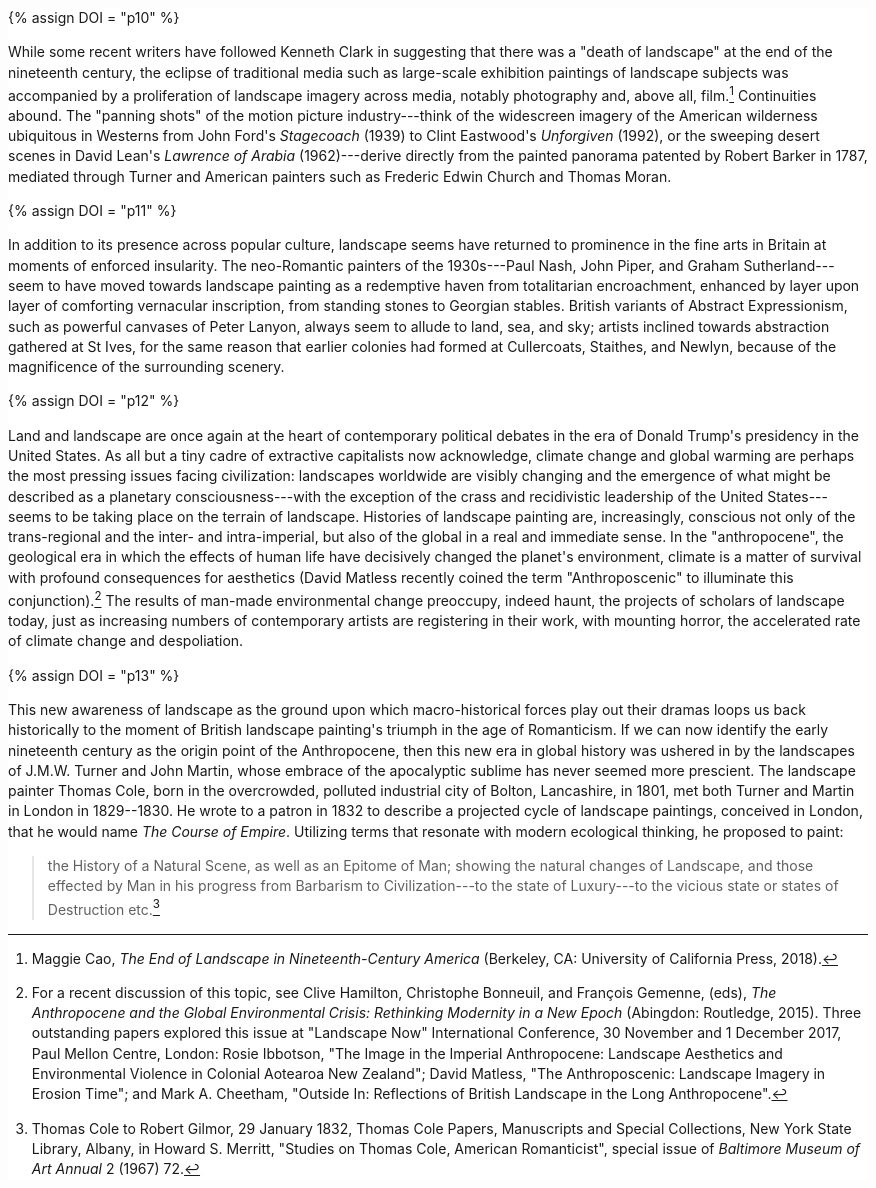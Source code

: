 {% assign DOI = "p10" %}

While some recent writers have followed Kenneth Clark in suggesting that there was a "death of landscape" at the end of the nineteenth century, the eclipse of traditional media such as large-scale exhibition paintings of landscape subjects was accompanied by a proliferation of landscape imagery across media, notably photography and, above all, film.[^27] Continuities abound. The "panning shots" of the motion picture industry---think of the widescreen imagery of the American wilderness ubiquitous in Westerns from John Ford's *Stagecoach* (1939) to Clint Eastwood's *Unforgiven* (1992), or the sweeping desert scenes in David Lean's *Lawrence of Arabia* (1962)---derive directly from the painted panorama patented by Robert Barker in 1787, mediated through Turner and American painters such as Frederic Edwin Church and Thomas Moran.

{% assign DOI = "p11" %}

In addition to its presence across popular culture, landscape seems have returned to prominence in the fine arts in Britain at moments of enforced insularity. The neo-Romantic painters of the 1930s---Paul Nash, John Piper, and Graham Sutherland---seem to have moved towards landscape painting as a redemptive haven from totalitarian encroachment, enhanced by layer upon layer of comforting vernacular inscription, from standing stones to Georgian stables. British variants of Abstract Expressionism, such as powerful canvases of Peter Lanyon, always seem to allude to land, sea, and sky; artists inclined towards abstraction gathered at St Ives, for the same reason that earlier colonies had formed at Cullercoats, Staithes, and Newlyn, because of the magnificence of the surrounding scenery.

{% assign DOI = "p12" %}

Land and landscape are once again at the heart of contemporary political debates in the era of Donald Trump's presidency in the United States. As all but a tiny cadre of extractive capitalists now acknowledge, climate change and global warming are perhaps the most pressing issues facing civilization: landscapes worldwide are visibly changing and the emergence of what might be described as a planetary consciousness---with the exception of the crass and recidivistic leadership of the United States---seems to be taking place on the terrain of landscape. Histories of landscape painting are, increasingly, conscious not only of the trans-regional and the inter- and intra-imperial, but also of the global in a real and immediate sense. In the "anthropocene", the geological era in which the effects of human life have decisively changed the planet's environment, climate is a matter of survival with profound consequences for aesthetics (David Matless recently coined the term "Anthroposcenic" to illuminate this conjunction).[^28] The results of man-made environmental change preoccupy, indeed haunt, the projects of scholars of landscape today, just as increasing numbers of contemporary artists are registering in their work, with mounting horror, the accelerated rate of climate change and despoliation.

{% assign DOI = "p13" %}

This new awareness of landscape as the ground upon which macro-historical forces play out their dramas loops us back historically to the moment of British landscape painting's triumph in the age of Romanticism. If we can now identify the early nineteenth century as the origin point of the Anthropocene, then this new era in global history was ushered in by the landscapes of J.M.W. Turner and John Martin, whose embrace of the apocalyptic sublime has never seemed more prescient. The landscape painter Thomas Cole, born in the overcrowded, polluted industrial city of Bolton, Lancashire, in 1801, met both Turner and Martin in London in 1829--1830. He wrote to a patron in 1832 to describe a projected cycle of landscape paintings, conceived in London, that he would name *The Course of Empire*. Utilizing terms that resonate with modern ecological thinking, he proposed to paint:

> the History of a Natural Scene, as well as an Epitome of Man; showing the natural changes of Landscape, and those effected by Man in his progress from Barbarism to Civilization---to the state of Luxury---to the vicious state or states of Destruction etc.[^29]


[^1]: John Ruskin, "The Storm-Cloud of the Nineteenth Century: Lecture 1", *Works of John Ruskin*, edited by E.T. Cook and Alexander Wedderburn (London: George Allen, 1908), Vol. 34, 37.
[^2]: Kenneth Clark, *Landscape into Art*, new edn. (London: John Murray, 1976), 230, 241.
[^3]: Ellis Waterhouse, *Painting in Britain 1530--1790*, 5th edn, edited by Michael Kitson (New Haven, CT: Yale University Press, 1994 \[1953\]), 260.
[^4]: Francis Donald Klingender, *Art and the Industrial Revolution* (London: Noel Carrington, 1947).
[^5]: John Barrell, *The Dark Side of the Landscape: The Rural Poor in English Painting, 1730--1840* (Cambridge: Cambridge University Press, 1980); Ann Bermingham, *Landscape and Ideology: The English Rustic Tradition, 1740--1860* (London: Thames and Hudson, 1987); and *The Iconography of Landscape: Essays on the Symbolic Representation, Design, and Use of Past Environments*, edited by Denis Cosgrove and Stephen Daniels (Cambridge: Cambridge University Press, 1988).
[^6]: David H. Solkin, *Richard Wilson: The Landscape of Reaction* (London: Tate Gallery, 1982); Michael Rosenthal, *Constable: The Painter and his Landscape* (New Haven, CT: Yale University Press, 1983); on artistic identity and landscape with particular reference to Turner, see Kay Dian Kriz, *The Idea of the English Landscape Painter: Genius as Alibi in the Early Nineteenth-Century* (New Haven, CT: Yale University Press, 1997); Andrew Hemingway, *Landscape Imagery and Urban Culture in Early Nineteenth-Century Britain* (Cambridge: Cambridge University Press, 1992).
[^7]: Nikolaus Pevsner, *The Englishness of English Art* (London: Architectural Press, 1956); E.P. Thompson, *The Making of the English Working Class* (London: V. Gollancz, 1963). A sophisticated meditation on this tradition can be found in David Peters Corbett, Ysanne Holt, and Fiona Russell (eds), *The Geographies of Englishness: Landscape and the National Past, 1880--1940* (New Haven, CT: Yale University Press, 2002).
[^8]: Neil McKendrick, John Brewer, and J.H. Plumb, *The Birth of a Consumer Society: The Commercialization of Eighteenth-Century England* (London: Europa, 1982). For Plumb's contribution to art history, see J.H. Plumb, *The Pursuit of Happiness: A View of Life in Georgian England. An Exhibition Selected from the Paul Mellon Collection* (New Haven, CT: Yale Center for British Art, 1977).
[^9]: David H. Solkin (ed.), *Art on the Line: The Royal Academy Exhibitions at Somerset House, 1780--1836* (New Haven, CT: Yale University Press, 2001). See, in particular, Ann Bermingham, "Landscape-o-Rama: The Exhibition Landscape at Somerset House and the Rise of Popular Entertainments", in David H. Solkin (ed.), *Art on the Line: The Royal Academy Exhibitions at Somerset House, 1780--1836* (New Haven, CT: Yale University Press, 2001), 127--144.
[^10]: Ann Bermingham (ed.), *Sensation & Sensibility: Viewing Gainsborough's Cottage Door* (New Haven, CT: Yale University Press, 2005).
[^11]: See Stephan Oettermann, *The Panorama: History of a Mass Medium*, translated by Deborah Lucas Schneider (New York: Zone Books, 1997); Denise Blake Oleksijczuk, *The First Panoramas: Visions of British Imperialism* (Minneapolis, MN : University of Minnesota Press, 2011); and Katie Trumpener and Tim Barringer (eds), *On the Viewing Platform: The Panorama from Canvas to Screen* (New Haven, CT: Yale University Press, forthcoming 2019).
[^12]: American landscape painting has been dominated by an exceptionalist approach, articulated through factitious entities such as the "Hudson River School" and "Luminism". See Tim Barringer, "National Myths and the Historiography of Nineteenth-Century American Landscape Painting: A European Perspective", in Peter J. Schneemann and Thomas Schmutz (eds), *Masterplan: Konstruktion und Dokumentation amerikanischer Kunstgeschichten*, Neue Berner Schriften zur Kunst (Bern: Peter Lang, 2002), 127--154. For a recent attempt to write an alternative narrative, see Tim Barringer, Gillian Forrester, Sophie Lynford, Jennifer Raab, and Nicholas Robbins, *Picturesque and Sublime: Thomas Cole's Trans-Atlantic Inheritance* (Catskill, New York: Thomas Cole National Historic Site; New Haven, CT: in association with Yale University Press, 2018).
[^13]: Paul Gilroy, *The Black Atlantic: Modernity and Double Consciousness* (Cambridge, MA: Harvard University Press, 1993); and Tim Barringer, "A White Atlantic? The Idea of American Art in Nineteenth-Century Britain", *19: Interdisciplinary Studies in the Long Nineteenth Century* 9, 9 November 2009, doi:[10.16995/ntn.507](http://doi.org/10.16995/ntn.507).
[^14]: See, for example, Mary Louise Pratt, *Imperial Eyes: Travel Writing and Transculturation* (London: Routledge, 1992).
[^15]: Joseph Roach, *Cities of the Dead:* *Circum-Atlantic Performance* (New York: Columbia University Press, 1996).
[^16]: Geoff Quilley, "Pastoral Plantations: The Slave Trade and the Representation of British Colonial Landscape in the Eighteenth Century", in Geoff Quilley and Kay Dian Kriz (eds), *An Economy of Colour: Visual Culture and the Atlantic World, 1660--1830* (Manchester: Manchester University Press, 2003), 106--128; and Tim Barringer, "Land, Labor, Landscape: Views of the Plantation in Victorian Jamaica", in Tim Barringer and Wayne Modest (eds), *Victorian Jamaica* (Durham, NC: Duke University Press, 2018), 281--321.
[^17]: Tim Barringer, Geoff Quilley and Douglas Fordham, "Introduction" in *Art and the British Empire*, Tim Barringer, Geoff Quilley and Douglas Fordham (eds.) (Manchester: Manchester University Press, 2007), 3.
[^18]: "William Blake's Annotations to Reynolds's *Discourses*", Joshua Reynolds, *Discourses on Art*, edited by Robert R. Wark (New Haven, CT: Yale University Press, 1975), 285.
[^19]: Alison Smith, David Blayney Brown, and Carol Jacobi, *Artist and Empire: Facing Britain's Imperial Past* (London: Tate, 2015).
[^20]: See Emily M. Weeks, *Cultures Crossed: John Frederick Lewis and the Art of Orientalism* (New Haven, CT: Yale University Press, 2014); Wendy M.K. Shaw, "Between the Sublime and the Picturesque: Mourning Modernization and the Production of Orientalist Landscape in Thomas Allom and Reverend Robert Walsh's Constantinople and the Scenery of the Seven Churches of Asia Minor (c. 1839)", in Zeynep Inankur, Mary Roberts, and Reina Lewis (eds), *The Poetics and Politics of Place: Ottoman Istanbul and British Orientalism* (Seattle, WA: University of Washington Press, 2010), 95--103. For an important comparative perspective, see, in the same volume, Semra Germaner, "The Interpretation of Pictorial Space in Nineteenth-Century Ottoman Landscape Painting", in Zeynep Inankur, Mary Roberts, and Reina Lewis (eds), *The Poetics and Politics of Place: Ottoman Istanbul and British Orientalism* (Seattle, WA: University of Washington Press, 2010).
[^21]: The flavour of earlier scholarship may be discerned from Mildred Archer and Ronald Lightbown, *India Observed: India as viewed by British Artists, 1760--1860* (London: Victoria and Albert Museum, 1982). Archer and her husband William George Archer were civil servants in the Raj from 1934 to 1948, before taking up positions in, respectively, the India Office Library and the Victoria and Albert Museum. Their scholarship, which remains of fundamental importance to the field, is inevitably inflected by the attitudes of the colonial governing class, even as they shared socialist convictions and a belief in the project of Indian independence. For important works inflected by post-colonial theory *inter alia*, Richard Davis, *Lives of Indian Images* (Princeton, NJ: Princeton University Press, 1999); Arindam Dutta, *The Bureaucracy of Beauty: Design in the Age of its Global Reproducibility* (Cambridge, MA: CRC Press, 2006); Natasha Eaton, *Mimesis across Empires: Artworks and Networks in India, 1765--1860* (Durham, NC: Duke University Press, 2013) and *Colour, Art and Empire: Visual Culture and the Nomadism of Representation* (London: I.B. Tauris, 2013); Tapati Guha-Thakurta, *The Making of a "New" Indian Art: Artists, Aesthetics and Nationalism in Bengal, 1850--1920* (Cambridge University Press: Cambridge, 1992) and *Monuments, Objects, Histories \[electronic resource\]: Institutions of Art in Colonial and Postcolonial India* (New York: Columbia University Press, 2004); Saloni Mathur, *India by Design: Colonial History and Cultural Display* (Berkeley, CA: University of California Press, 2007); Christopher Pinney, *Camera Indica* (Chicago, IL: University of Chicago Press, 1988).
[^22]: See Romita Ray, *Under the Banyan Tree: Relocating the Picturesque in British India* (New Haven, CT: Yale University Press, 2013).
[^23]: See, for example, Vidya Dehejia (ed.), *India through the Lens: Photography 1840--1911* (Washington, DC: Freer Gallery of Art and Arthur M. Sackler Gallery, Smithsonian Institution, 2000); and Maria Antonella Pelizzari, *Traces of India: Photography, Architecture, and the Politics of Representation, 1850--1900* (Montréal Canadian Centre for Architecture; New Haven, CT: Yale Center for British Art: Yale University Press, 2003).
[^24]: Julia Lum, "Art at the Meeting Places of Britain and Oceania, 1778--1848", PhD dissertation, Yale University, 2016. See also Julia Lum's article, "Fire-stick Picturesque: Colonial Landscape Art in Tasmania", in the current edition of BAS.
[^25]: I am grateful to Julia Lum for brining Reihana's work to my attention and offering a compelling reading of it in "Art at the Meeting Places of Britain and Oceania, 1778--1848". See also Peter Brunt, Nicholas Thomas, Noelle Kahanu, Sean Mallon, Emmanuel Kasarhérou, Michael Mel, and Anne Salmond, *Oceania* (London: Royal Academy of Arts, 2018), 31-3, 256-9, 307-8.
[^26]: Rhana Devenport, "An Interview with Lisa Reihana", in *Lisa Reihana: In Pursuit of Venus* (Auckland: Auckland Art Gallery Toi o Tāmaki, 2015), 6.
[^27]: Maggie Cao, *The End of Landscape in Nineteenth-Century America* (Berkeley, CA: University of California Press, 2018).
[^28]: For a recent discussion of this topic, see Clive Hamilton, Christophe Bonneuil, and François Gemenne, (eds), *The Anthropocene and the Global Environmental Crisis: Rethinking Modernity in a New Epoch* (Abingdon: Routledge, 2015). Three outstanding papers explored this issue at "Landscape Now" International Conference, 30 November and 1 December 2017, Paul Mellon Centre, London: Rosie Ibbotson, "The Image in the Imperial Anthropocene: Landscape Aesthetics and Environmental Violence in Colonial Aotearoa New Zealand"; David Matless, "The Anthroposcenic: Landscape Imagery in Erosion Time"; and Mark A. Cheetham, "Outside In: Reflections of British Landscape in the Long Anthropocene".
[^29]: Thomas Cole to Robert Gilmor, 29 January 1832, Thomas Cole Papers, Manuscripts and Special Collections, New York State Library, Albany, in Howard S. Merritt, "Studies on Thomas Cole, American Romanticist", special issue of *Baltimore Museum of Art Annual* 2 (1967) 72.
[^30]: Elizabeth Mankin Kornhauser and Tim Barringer, *Thomas Cole's Journey: Atlantic Crossings* (New York: Metropolitan Museum of Art, 2018); and Tim Barringer, Gillian Forrester, Sophie Lynford, Jennifer Raab, and Nicholas Robbins, *Picturesque and Sublime: Thomas Cole's Trans-Atlantic Inheritance* (New Haven, CT: Yale University Press, 2018).